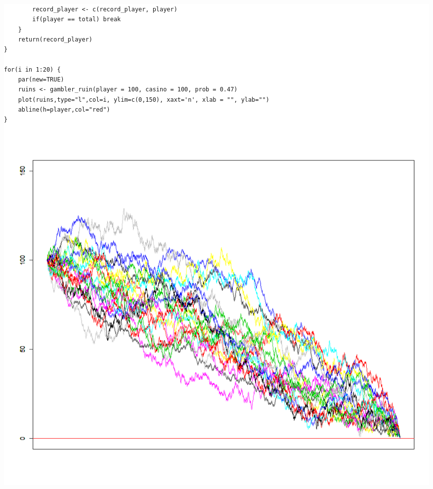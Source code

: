 ~~~{.r}
        record_player <- c(record_player, player)
        if(player == total) break
    }
    return(record_player)
}

for(i in 1:20) {
    par(new=TRUE)
    ruins <- gambler_ruin(player = 100, casino = 100, prob = 0.47)
    plot(ruins,type="l",col=i, ylim=c(0,150), xaxt='n', xlab = "", ylab="")
    abline(h=player,col="red")
}
~~~

<img src="fig/gambler-ruin-many-simulation-1.png" style="display: block; margin: auto;" />
